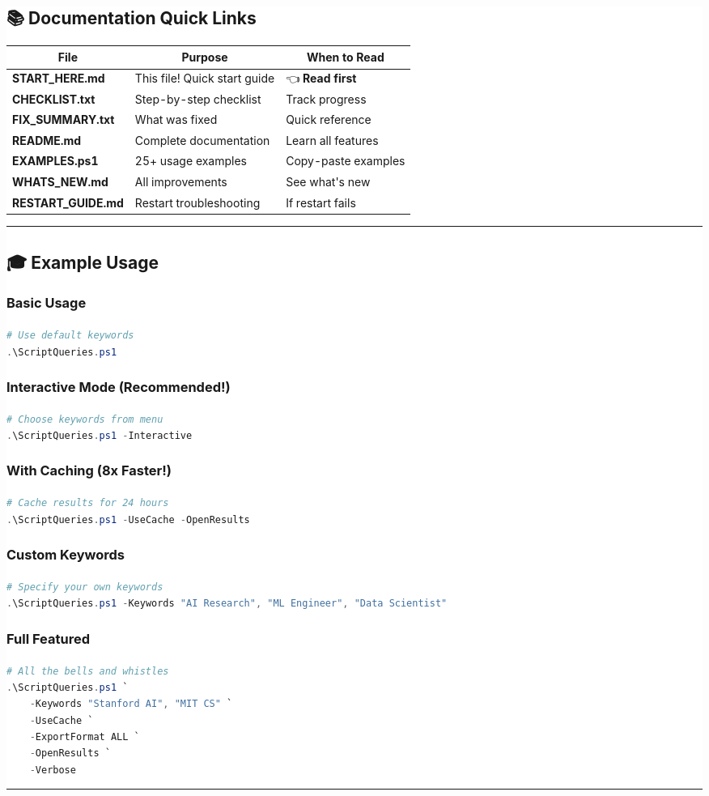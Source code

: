 ## 📚 Documentation Quick Links

| File | Purpose | When to Read |
|------|---------|--------------|
| **START_HERE.md** | This file! Quick start guide | 👈 **Read first** |
| **CHECKLIST.txt** | Step-by-step checklist | Track progress |
| **FIX_SUMMARY.txt** | What was fixed | Quick reference |
| **README.md** | Complete documentation | Learn all features |
| **EXAMPLES.ps1** | 25+ usage examples | Copy-paste examples |
| **WHATS_NEW.md** | All improvements | See what's new |
| **RESTART_GUIDE.md** | Restart troubleshooting | If restart fails |

---

## 🎓 Example Usage

### Basic Usage
```powershell
# Use default keywords
.\ScriptQueries.ps1
```

### Interactive Mode (Recommended!)
```powershell
# Choose keywords from menu
.\ScriptQueries.ps1 -Interactive
```

### With Caching (8x Faster!)
```powershell
# Cache results for 24 hours
.\ScriptQueries.ps1 -UseCache -OpenResults
```

### Custom Keywords
```powershell
# Specify your own keywords
.\ScriptQueries.ps1 -Keywords "AI Research", "ML Engineer", "Data Scientist"
```

### Full Featured
```powershell
# All the bells and whistles
.\ScriptQueries.ps1 `
    -Keywords "Stanford AI", "MIT CS" `
    -UseCache `
    -ExportFormat ALL `
    -OpenResults `
    -Verbose
```

---